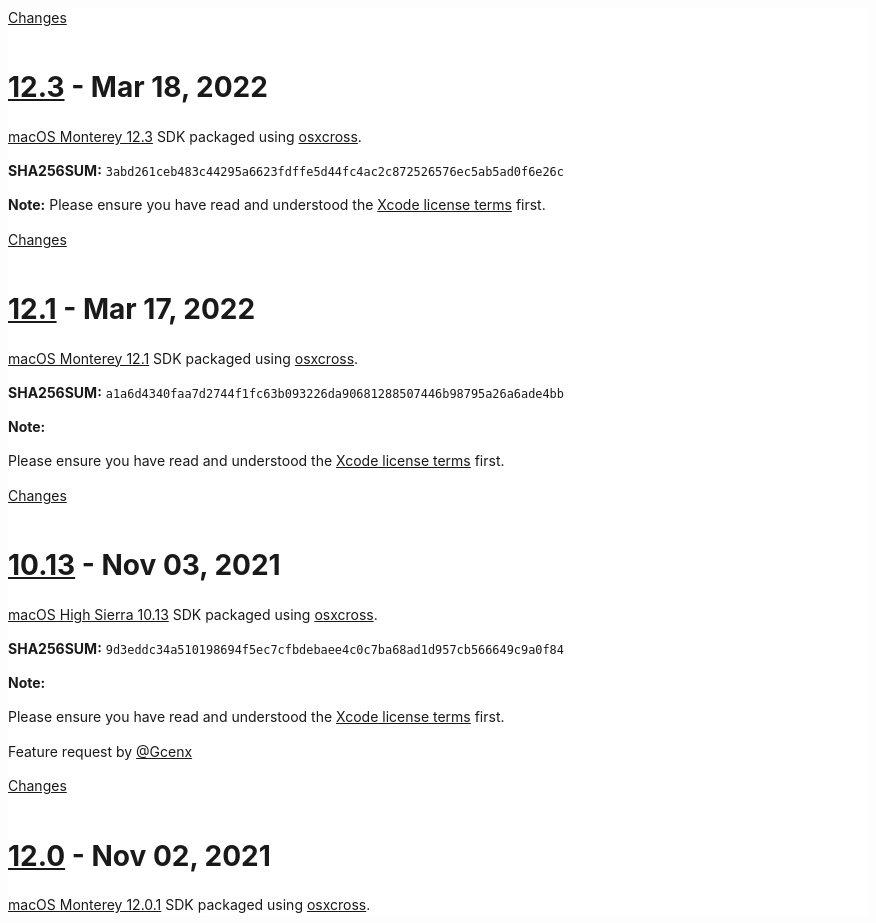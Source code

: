 [Changes][13.0]

# [12.3](https://github.com/joseluisq/macosx-sdks/releases/tag/12.3) - Mar 18, 2022

[macOS Monterey 12.3](https://developer.apple.com/documentation/macos-release-notes/macos-12_3-release-notes) SDK packaged using [osxcross](https://github.com/tpoechtrager/osxcross#packaging-the-sdk).

**SHA256SUM:** `3abd261ceb483c44295a6623fdffe5d44fc4ac2c872526576ec5ab5ad0f6e26c`

__Note:__
Please ensure you have read and understood the [Xcode license terms](https://www.apple.com/legal/sla/docs/xcode.pdf) first.

[Changes][12.3]

# [12.1](https://github.com/joseluisq/macosx-sdks/releases/tag/12.1) - Mar 17, 2022

[macOS Monterey 12.1](https://developer.apple.com/documentation/macos-release-notes/macos-12_1-release-notes) SDK packaged using [osxcross](https://github.com/tpoechtrager/osxcross#packaging-the-sdk).

**SHA256SUM:** `a1a6d4340faa7d2744f1fc63b093226da90681288507446b98795a26a6ade4bb`

__Note:__

Please ensure you have read and understood the [Xcode license terms](https://www.apple.com/legal/sla/docs/xcode.pdf) first.

[Changes][12.1]

# [10.13](https://github.com/joseluisq/macosx-sdks/releases/tag/10.13) - Nov 03, 2021

[macOS High Sierra 10.13](https://en.wikipedia.org/wiki/MacOS_High_Sierra) SDK packaged using [osxcross](https://github.com/tpoechtrager/osxcross#packaging-the-sdk).

**SHA256SUM:** `9d3eddc34a510198694f5ec7cfbdebaee4c0c7ba68ad1d957cb566649c9a0f84`

__Note:__

Please ensure you have read and understood the [Xcode license terms](https://www.apple.com/legal/sla/docs/xcode.pdf) first.

Feature request by [@Gcenx](https://github.com/Gcenx)

[Changes][10.13]

# [12.0](https://github.com/joseluisq/macosx-sdks/releases/tag/12.0) - Nov 02, 2021

[macOS Monterey 12.0.1](https://developer.apple.com/documentation/macos-release-notes/macos-12_0_1-release-notes) SDK packaged using [osxcross](https://github.com/tpoechtrager/osxcross#packaging-the-sdk).


[26.0]: https://github.com/joseluisq/macosx-sdks/compare/15.5...26.0
[15.5]: https://github.com/joseluisq/macosx-sdks/compare/15.4...15.5
[15.4]: https://github.com/joseluisq/macosx-sdks/compare/15.2...15.4
[15.2]: https://github.com/joseluisq/macosx-sdks/compare/15.1...15.2
[15.1]: https://github.com/joseluisq/macosx-sdks/compare/15.0...15.1
[15.0]: https://github.com/joseluisq/macosx-sdks/compare/14.5...15.0
[14.5]: https://github.com/joseluisq/macosx-sdks/compare/14.4...14.5
[14.4]: https://github.com/joseluisq/macosx-sdks/compare/14.2...14.4
[14.2]: https://github.com/joseluisq/macosx-sdks/compare/14.0...14.2
[14.0]: https://github.com/joseluisq/macosx-sdks/compare/13.3...14.0
[13.3]: https://github.com/joseluisq/macosx-sdks/compare/10.9...13.3
[10.9]: https://github.com/joseluisq/macosx-sdks/compare/10.10...10.9
[10.10]: https://github.com/joseluisq/macosx-sdks/compare/10.11...10.10
[10.11]: https://github.com/joseluisq/macosx-sdks/compare/10.12...10.11
[10.12]: https://github.com/joseluisq/macosx-sdks/compare/13.1...10.12
[13.1]: https://github.com/joseluisq/macosx-sdks/compare/13.0...13.1
[13.0]: https://github.com/joseluisq/macosx-sdks/compare/12.3...13.0
[12.3]: https://github.com/joseluisq/macosx-sdks/compare/12.1...12.3
[12.1]: https://github.com/joseluisq/macosx-sdks/compare/10.13...12.1
[10.13]: https://github.com/joseluisq/macosx-sdks/compare/12.0...10.13
[12.0]: https://github.com/joseluisq/macosx-sdks/compare/11.3...12.0
[11.3]: https://github.com/joseluisq/macosx-sdks/compare/10.14...11.3
[10.14]: https://github.com/joseluisq/macosx-sdks/compare/11.1...10.14
[11.1]: https://github.com/joseluisq/macosx-sdks/compare/10.15...11.1
[10.15]: https://github.com/joseluisq/macosx-sdks/tree/10.15